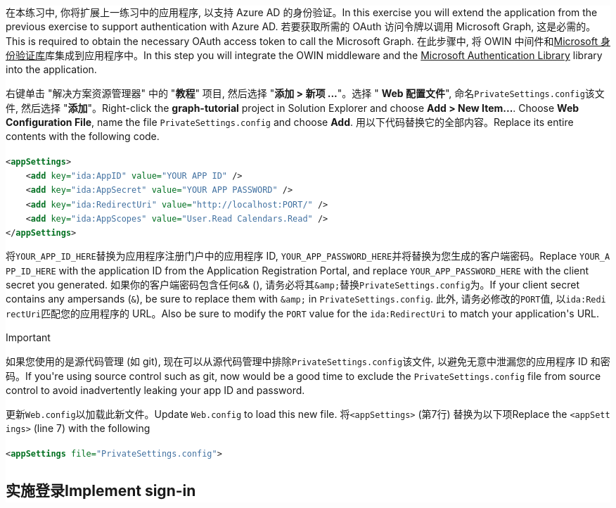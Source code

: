 

<span data-ttu-id="33b9f-101">在本练习中, 你将扩展上一练习中的应用程序, 以支持 Azure AD 的身份验证。</span><span class="sxs-lookup"><span data-stu-id="33b9f-101">In this exercise you will extend the application from the previous exercise to support authentication with Azure AD.</span></span> <span data-ttu-id="33b9f-102">若要获取所需的 OAuth 访问令牌以调用 Microsoft Graph, 这是必需的。</span><span class="sxs-lookup"><span data-stu-id="33b9f-102">This is required to obtain the necessary OAuth access token to call the Microsoft Graph.</span></span> <span data-ttu-id="33b9f-103">在此步骤中, 将 OWIN 中间件和[Microsoft 身份验证库](https://www.nuget.org/packages/Microsoft.Identity.Client/)库集成到应用程序中。</span><span class="sxs-lookup"><span data-stu-id="33b9f-103">In this step you will integrate the OWIN middleware and the [Microsoft Authentication Library](https://www.nuget.org/packages/Microsoft.Identity.Client/) library into the application.</span></span>

<span data-ttu-id="33b9f-104">右键单击 "解决方案资源管理器" 中的 "**教程**" 项目, 然后选择 "**添加 > 新项 ...**"。选择 " **Web 配置文件**", 命名`PrivateSettings.config`该文件, 然后选择 "**添加**"。</span><span class="sxs-lookup"><span data-stu-id="33b9f-104">Right-click the **graph-tutorial** project in Solution Explorer and choose **Add > New Item...**. Choose **Web Configuration File**, name the file `PrivateSettings.config` and choose **Add**.</span></span> <span data-ttu-id="33b9f-105">用以下代码替换它的全部内容。</span><span class="sxs-lookup"><span data-stu-id="33b9f-105">Replace its entire contents with the following code.</span></span>

```xml
<appSettings>
    <add key="ida:AppID" value="YOUR APP ID" />
    <add key="ida:AppSecret" value="YOUR APP PASSWORD" />
    <add key="ida:RedirectUri" value="http://localhost:PORT/" />
    <add key="ida:AppScopes" value="User.Read Calendars.Read" />
</appSettings>
```

<span data-ttu-id="33b9f-106">将`YOUR_APP_ID_HERE`替换为应用程序注册门户中的应用程序 ID, `YOUR_APP_PASSWORD_HERE`并将替换为您生成的客户端密码。</span><span class="sxs-lookup"><span data-stu-id="33b9f-106">Replace `YOUR_APP_ID_HERE` with the application ID from the Application Registration Portal, and replace `YOUR_APP_PASSWORD_HERE` with the client secret you generated.</span></span> <span data-ttu-id="33b9f-107">如果你的客户端密码包含任何`&`& (), 请务必将其`&amp;`替换`PrivateSettings.config`为。</span><span class="sxs-lookup"><span data-stu-id="33b9f-107">If your client secret contains any ampersands (`&`), be sure to replace them with `&amp;` in `PrivateSettings.config`.</span></span> <span data-ttu-id="33b9f-108">此外, 请务必修改的`PORT`值, 以`ida:RedirectUri`匹配您的应用程序的 URL。</span><span class="sxs-lookup"><span data-stu-id="33b9f-108">Also be sure to modify the `PORT` value for the `ida:RedirectUri` to match your application's URL.</span></span>

> [!IMPORTANT]
> <span data-ttu-id="33b9f-109">如果您使用的是源代码管理 (如 git), 现在可以从源代码管理中排除`PrivateSettings.config`该文件, 以避免无意中泄漏您的应用程序 ID 和密码。</span><span class="sxs-lookup"><span data-stu-id="33b9f-109">If you're using source control such as git, now would be a good time to exclude the `PrivateSettings.config` file from source control to avoid inadvertently leaking your app ID and password.</span></span>

<span data-ttu-id="33b9f-110">更新`Web.config`以加载此新文件。</span><span class="sxs-lookup"><span data-stu-id="33b9f-110">Update `Web.config` to load this new file.</span></span> <span data-ttu-id="33b9f-111">将`<appSettings>` (第7行) 替换为以下项</span><span class="sxs-lookup"><span data-stu-id="33b9f-111">Replace the `<appSettings>` (line 7) with the following</span></span>

```xml
<appSettings file="PrivateSettings.config">
```

## <a name="implement-sign-in"></a><span data-ttu-id="33b9f-112">实施登录</span><span class="sxs-lookup"><span data-stu-id="33b9f-112">Implement sign-in</span></span>
